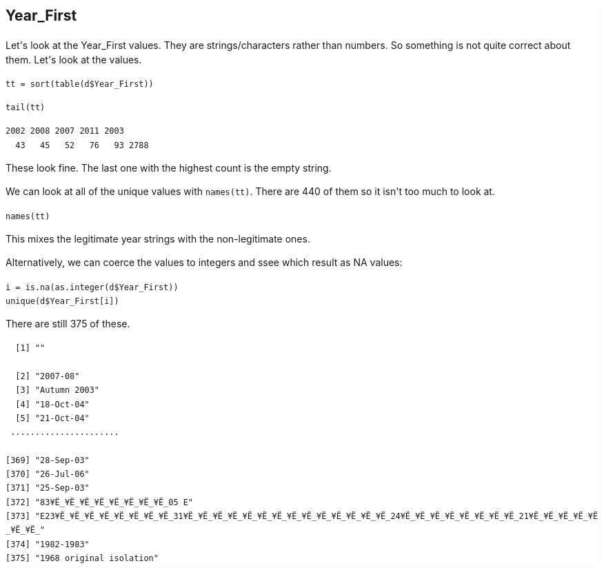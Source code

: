 
## Year_First

Let's look at the Year_First values.
They are strings/characters rather than numbers.
So something is not quite correct about them.
Let's look at the values.
```
tt = sort(table(d$Year_First))
```
```
tail(tt)
```
```
2002 2008 2007 2011 2003      
  43   45   52   76   93 2788 
```
These look fine. The last one with the highest count is the empty string.

We can look at all of the unique values with `names(tt)`.
There are 440 of them so it isn't too much to look at.
```
names(tt)
```
This mixes the legitimate year strings with  the non-legitimate ones.

Alternatively, we can coerce the values to integers and ssee which result as NA values:
```
i = is.na(as.integer(d$Year_First))
unique(d$Year_First[i])
```
There are still 375 of these.
```
  [1] ""
                  
  [2] "2007-08"                                                                                                                 
  [3] "Autumn 2003"                                                                                                             
  [4] "18-Oct-04"                                                                                                               
  [5] "21-Oct-04"                                                                                                               
 ......................

[369] "28-Sep-03"                                                                                                               
[370] "26-Jul-06"                                                                                                               
[371] "25-Sep-03"                                                                                                               
[372] "83¥Ë_¥Ë_¥Ë_¥Ë_¥Ë_¥Ë_¥Ë_¥Ë_05 E"                                                                                          
[373] "E23¥Ë_¥Ë_¥Ë_¥Ë_¥Ë_¥Ë_¥Ë_¥Ë_31¥Ë_¥Ë_¥Ë_¥Ë_¥Ë_¥Ë_¥Ë_¥Ë_¥Ë_¥Ë_¥Ë_¥Ë_¥Ë_¥Ë_24¥Ë_¥Ë_¥Ë_¥Ë_¥Ë_¥Ë_¥Ë_¥Ë_21¥Ë_¥Ë_¥Ë_¥Ë_¥Ë_¥Ë_¥Ë_"
[374] "1982-1983"                                                                                                               
[375] "1968 original isolation"                                                                                                 
```
